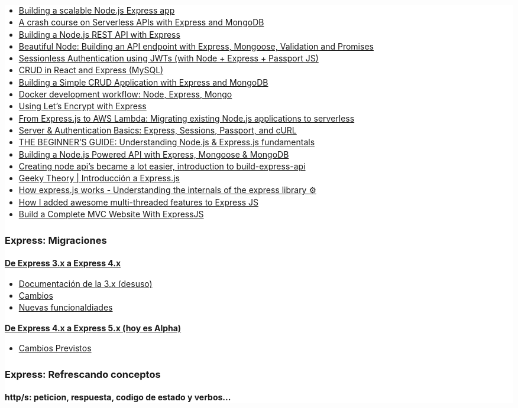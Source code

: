 - [Building a scalable Node.js Express app](https://medium.com/@zurfyx/building-a-scalable-node-js-express-app-1be1a7134cfd)
- [A crash course on Serverless APIs with Express and MongoDB](https://hackernoon.com/a-crash-course-on-serverless-apis-with-express-and-mongodb-77774f7730fe)
- [Building a Node.js REST API with Express](https://medium.com/@jeffandersen/building-a-node-js-rest-api-with-express-46b0901f29b6)
- [Beautiful Node: Building an API endpoint with Express, Mongoose, Validation and Promises](https://codeburst.io/using-mongoose-validation-with-async-await-c3a9255459e1)
- [Sessionless Authentication using JWTs (with Node + Express + Passport JS)](https://blog.usejournal.com/sessionless-authentication-withe-jwts-with-node-express-passport-js-69b059e4b22c)
- [CRUD in React and Express (MySQL)](https://medium.com/@avanthikameenakshi/crud-react-express-99025f03f06e)
- [Building a Simple CRUD Application with Express and MongoDB](https://medium.freecodecamp.org/building-a-simple-crud-application-with-express-and-mongodb-63f80f3eb1cd)
- [Docker development workflow: Node, Express, Mongo](https://medium.com/@sunnykay/docker-development-workflow-node-express-mongo-4bb3b1f7eb1e)
- [Using Let’s Encrypt with Express](https://medium.com/@yash.kulshrestha/using-lets-encrypt-with-express-e069c7abe625)
- [From Express.js to AWS Lambda: Migrating existing Node.js applications to serverless](https://hackernoon.com/from-express-js-to-aws-lambda-migrating-existing-node-js-applications-to-serverless-7473041ecc56)
- [Server & Authentication Basics: Express, Sessions, Passport, and cURL](https://medium.com/@evangow/server-authentication-basics-express-sessions-passport-and-curl-359b7456003d)
- [THE BEGINNER’S GUIDE: Understanding Node.js & Express.js fundamentals](https://medium.com/@LindaVivah/the-beginners-guide-understanding-node-js-express-js-fundamentals-e15493462be1)
- [Building a Node.js Powered API with Express, Mongoose & MongoDB](https://hackernoon.com/building-a-node-js-powered-api-with-express-mongoose-mongodb-19b14fd4b51e)
- [Creating node api’s became a lot easier, introduction to build-express-api](https://hackernoon.com/creating-node-apis-became-a-lot-easier-introduction-to-build-express-api-a0b07d9c0728)
- [Geeky Theory | Introducción a Express.js](https://geekytheory.com/introduccion-a-express-js)
- [How express.js works - Understanding the internals of the express library ⚙️](https://www.sohamkamani.com/blog/2018/05/30/understanding-how-expressjs-works/)
- [How I added awesome multi-threaded features to Express JS](https://hackernoon.com/how-i-added-awesome-multi-threaded-features-to-express-js-753452a1c10e)
- [Build a Complete MVC Website With ExpressJS](https://code.tutsplus.com/tutorials/build-a-complete-mvc-website-with-expressjs--net-34168)

### Express: Migraciones

**[De Express 3.x a Express 4.x](http://expressjs.com/es/guide/migrating-4.html)**
- [Documentación de la 3.x (desuso)](http://expressjs.com/es/3x/api.html)
- [Cambios](http://expressjs.com/es/guide/migrating-4.html)
- [Nuevas funcionaldiades](https://github.com/expressjs/express/wiki/New-features-in-4.x?_ga=1.226364894.554285759.1461232316)

**[De Express 4.x a Express 5.x (hoy es Alpha)](http://expressjs.com/es/guide/migrating-5.html)**
- [Cambios Previstos](https://github.com/expressjs/express/pull/2237?_ga=1.29731835.554285759.1461232316)

### Express: Refrescando conceptos

**http/s: peticion, respuesta, codigo de estado y verbos...**
